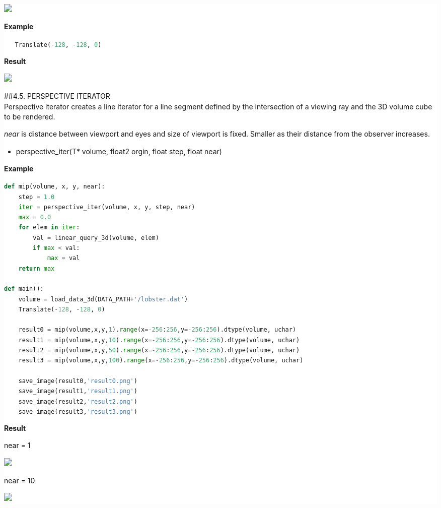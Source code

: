 ![](https://raw.githubusercontent.com/hvcl/Vivaldi/master/image/rotate.png?token=8486747__eyJzY29wZSI6IlJhd0Jsb2I6aHZjbC9WaXZhbGRpL21hc3Rlci9pbWFnZS9yb3RhdGUucG5nIiwiZXhwaXJlcyI6MTQwOTg5MTYyN30%3D--ffc0004072a721ab0c296ada684046cee98ef3dd)

**Example**
```python
   Translate(-128, -128, 0)
```

**Result**

![](https://raw.githubusercontent.com/hvcl/Vivaldi/master/image/translate.png?token=8486747__eyJzY29wZSI6IlJhd0Jsb2I6aHZjbC9WaXZhbGRpL21hc3Rlci9pbWFnZS90cmFuc2xhdGUucG5nIiwiZXhwaXJlcyI6MTQwOTg5MTY1M30%3D--8cc2c03efbfd484beb82acc0b1086634ec9e6710)

##4.5.	PERSPECTIVE ITERATOR	
Perspective iterator creates a line iterator for a line segment defined by the intersection of a viewing ray and the 3D volume cube to be rendered.

*near* is distance between viewport and eyes and size of viewport is fixed. Smaller as their distance from the observer increases.
- perspective_iter(T* volume, float2 orgin, float step, float near)

**Example**
```python
def mip(volume, x, y, near):
    step = 1.0
    iter = perspective_iter(volume, x, y, step, near)
    max = 0.0
    for elem in iter:
        val = linear_query_3d(volume, elem)
        if max < val:
            max = val
    return max

def main():
    volume = load_data_3d(DATA_PATH+'/lobster.dat')
    Translate(-128, -128, 0)

    result0 = mip(volume,x,y,1).range(x=-256:256,y=-256:256).dtype(volume, uchar)
    result1 = mip(volume,x,y,10).range(x=-256:256,y=-256:256).dtype(volume, uchar)
    result2 = mip(volume,x,y,50).range(x=-256:256,y=-256:256).dtype(volume, uchar)
    result3 = mip(volume,x,y,100).range(x=-256:256,y=-256:256).dtype(volume, uchar)

    save_image(result0,'result0.png')
    save_image(result1,'result1.png')
    save_image(result2,'result2.png')
    save_image(result3,'result3.png')
```

**Result**

near = 1

![](https://raw.githubusercontent.com/hvcl/Vivaldi/master/image/1.png?token=8486747__eyJzY29wZSI6IlJhd0Jsb2I6aHZjbC9WaXZhbGRpL21hc3Rlci9pbWFnZS8xLnBuZyIsImV4cGlyZXMiOjE0MDkyOTE0ODF9--23f9cb7a92b7475b0114f38500807da3b80c22b5)

near = 10

![](https://raw.githubusercontent.com/hvcl/Vivaldi/master/image/10.png?token=8486747__eyJzY29wZSI6IlJhd0Jsb2I6aHZjbC9WaXZhbGRpL21hc3Rlci9pbWFnZS8xMC5wbmciLCJleHBpcmVzIjoxNDA5MjkxNTExfQ%3D%3D--8e88f18b873eb5439c446b9a12f8f723274b21f7)
